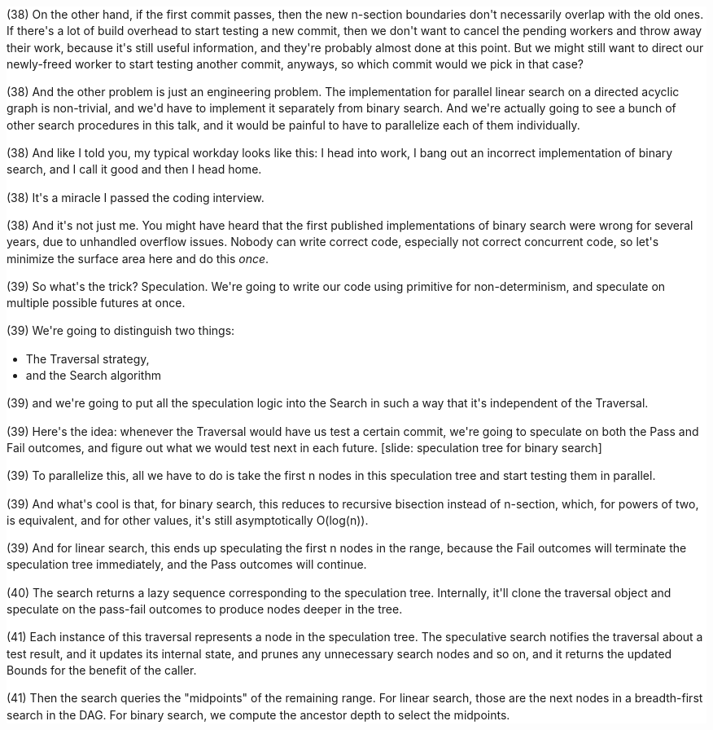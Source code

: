(38) On the other hand, if the first commit passes, then the new n-section boundaries don't necessarily overlap with the old ones. If there's a lot of build overhead to start testing a new commit, then we don't want to cancel the pending workers and throw away their work, because it's still useful information, and they're probably almost done at this point. But we might still want to direct our newly-freed worker to start testing another commit, anyways, so which commit would we pick in that case?

(38) And the other problem is just an engineering problem. The implementation for parallel linear search on a directed acyclic graph is non-trivial, and we'd have to implement it separately from binary search. And we're actually going to see a bunch of other search procedures in this talk, and it would be painful to have to parallelize each of them individually.

(38) And like I told you, my typical workday looks like this: I head into work, I bang out an incorrect implementation of binary search, and I call it good and then I head home.

(38) It's a miracle I passed the coding interview.

(38) And it's not just me. You might have heard that the first published implementations of binary search were wrong for several years, due to unhandled overflow issues. Nobody can write correct code, especially not correct concurrent code, so let's minimize the surface area here and do this *once*.

(39) So what's the trick? Speculation. We're going to write our code using primitive for non-determinism, and speculate on multiple possible futures at once.

(39) We're going to distinguish two things:

* The Traversal strategy,
* and the Search algorithm

(39) and we're going to put all the speculation logic into the Search in such a way that it's independent of the Traversal.

(39) Here's the idea: whenever the Traversal would have us test a certain commit, we're going to speculate on both the Pass and Fail outcomes, and figure out what we would test next in each future. [slide: speculation tree for binary search]

(39) To parallelize this, all we have to do is take the first n nodes in this speculation tree and start testing them in parallel.

(39) And what's cool is that, for binary search, this reduces to recursive bisection instead of n-section, which, for powers of two, is equivalent, and for other values, it's still asymptotically O(log(n)).

(39) And for linear search, this ends up speculating the first n nodes in the range, because the Fail outcomes will terminate the speculation tree immediately, and the Pass outcomes will continue.

(40) The search returns a lazy sequence corresponding to the speculation tree. Internally, it'll clone the traversal object and speculate on the pass-fail outcomes to produce nodes deeper in the tree.

(41) Each instance of this traversal represents a node in the speculation tree. The speculative search notifies the traversal about a test result, and it updates its internal state, and prunes any unnecessary search nodes and so on, and it returns the updated Bounds for the benefit of the caller.

(41) Then the search queries the "midpoints" of the remaining range. For linear search, those are the next nodes in a breadth-first search in the DAG. For binary search, we compute the ancestor depth to select the midpoints.
